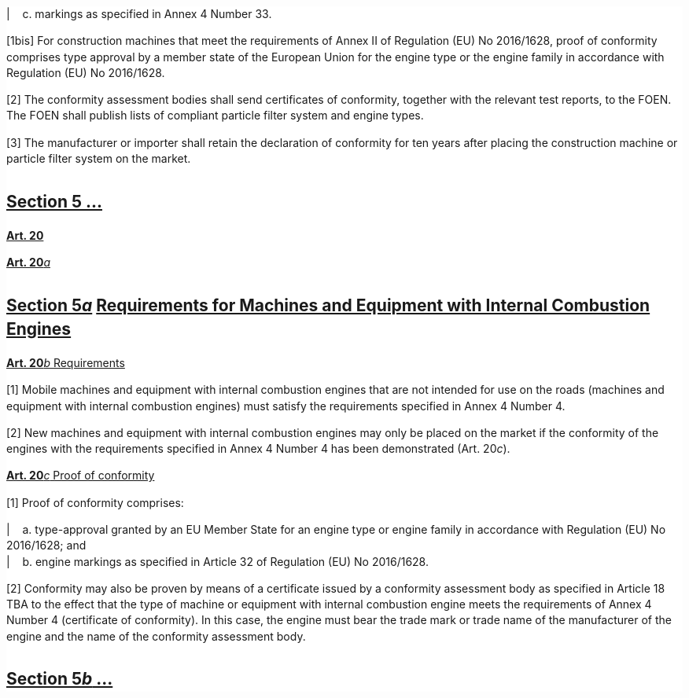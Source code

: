 
|    c. markings as specified in Annex 4 Number 33.

[1bis] For construction machines that meet the requirements of Annex II of Regulation (EU) No 2016/1628, proof of conformity comprises type approval by a member state of the European Union for the engine type or the engine family in accordance with Regulation (EU) No 2016/1628.

[2] The conformity assessment bodies shall send certificates of conformity, together with the relevant test reports, to the FOEN. The FOEN shall publish lists of compliant particle filter system and engine types.

[3] The manufacturer or importer shall retain the declaration of conformity for ten years after placing the construction machine or particle filter system on the market.

## [Section 5 ...](https://www.fedlex.admin.ch/eli/cc/1986/208_208_208/en#chap_2/sec_5)

[**Art. 20**](https://www.fedlex.admin.ch/eli/cc/1986/208_208_208/en#art_20)

[**Art. 20***a*](https://www.fedlex.admin.ch/eli/cc/1986/208_208_208/en#art_20_a)

## [Section 5*a*](https://www.fedlex.admin.ch/eli/cc/1986/208_208_208/en#chap_2/sec_5_a) [Requirements for Machines and Equipment with Internal Combustion Engines](https://www.fedlex.admin.ch/eli/cc/1986/208_208_208/en#chap_2/sec_5_a)


[**Art. 20***b* Requirements](https://www.fedlex.admin.ch/eli/cc/1986/208_208_208/en#art_20_b) 

[1] Mobile machines and equipment with internal combustion engines that are not intended for use on the roads (machines and equipment with internal combustion engines) must satisfy the requirements specified in Annex 4 Number 4.

[2] New machines and equipment with internal combustion engines may only be placed on the market if the conformity of the engines with the requirements specified in Annex 4 Number 4 has been demonstrated (Art. 20*c*).

[**Art. 20***c* Proof of conformity](https://www.fedlex.admin.ch/eli/cc/1986/208_208_208/en#art_20_c) 

[1] Proof of conformity comprises:


|    a. type-approval granted by an EU Member State for an engine type or engine family in accordance with Regulation (EU) No 2016/1628; and  
|    b. engine markings as specified in Article 32 of Regulation (EU) No 2016/1628.

[2] Conformity may also be proven by means of a certificate issued by a conformity assessment body as specified in Article 18 TBA to the effect that the type of machine or equipment with internal combustion engine meets the requirements of Annex 4 Number 4 (certificate of conformity). In this case, the engine must bear the trade mark or trade name of the manufacturer of the engine and the name of the conformity assessment body.

## [Section 5*b* ...](https://www.fedlex.admin.ch/eli/cc/1986/208_208_208/en#chap_2/sec_5_b)
